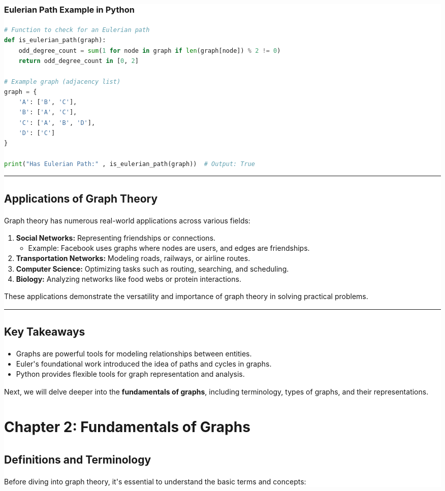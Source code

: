 ### Eulerian Path Example in Python

```python
# Function to check for an Eulerian path
def is_eulerian_path(graph):
    odd_degree_count = sum(1 for node in graph if len(graph[node]) % 2 != 0)
    return odd_degree_count in [0, 2]

# Example graph (adjacency list)
graph = {
    'A': ['B', 'C'],
    'B': ['A', 'C'],
    'C': ['A', 'B', 'D'],
    'D': ['C']
}

print("Has Eulerian Path:" , is_eulerian_path(graph))  # Output: True
```

---

## Applications of Graph Theory

Graph theory has numerous real-world applications across various fields:

1. **Social Networks:** Representing friendships or connections.
   - Example: Facebook uses graphs where nodes are users, and edges are friendships.
2. **Transportation Networks:** Modeling roads, railways, or airline routes.
3. **Computer Science:** Optimizing tasks such as routing, searching, and scheduling.
4. **Biology:** Analyzing networks like food webs or protein interactions.

These applications demonstrate the versatility and importance of graph theory in solving practical problems.

---

## Key Takeaways

- Graphs are powerful tools for modeling relationships between entities.
- Euler's foundational work introduced the idea of paths and cycles in graphs.
- Python provides flexible tools for graph representation and analysis.

Next, we will delve deeper into the **fundamentals of graphs**, including terminology, types of graphs, and their representations.



# Chapter 2: Fundamentals of Graphs

## Definitions and Terminology

Before diving into graph theory, it's essential to understand the basic terms and concepts:
